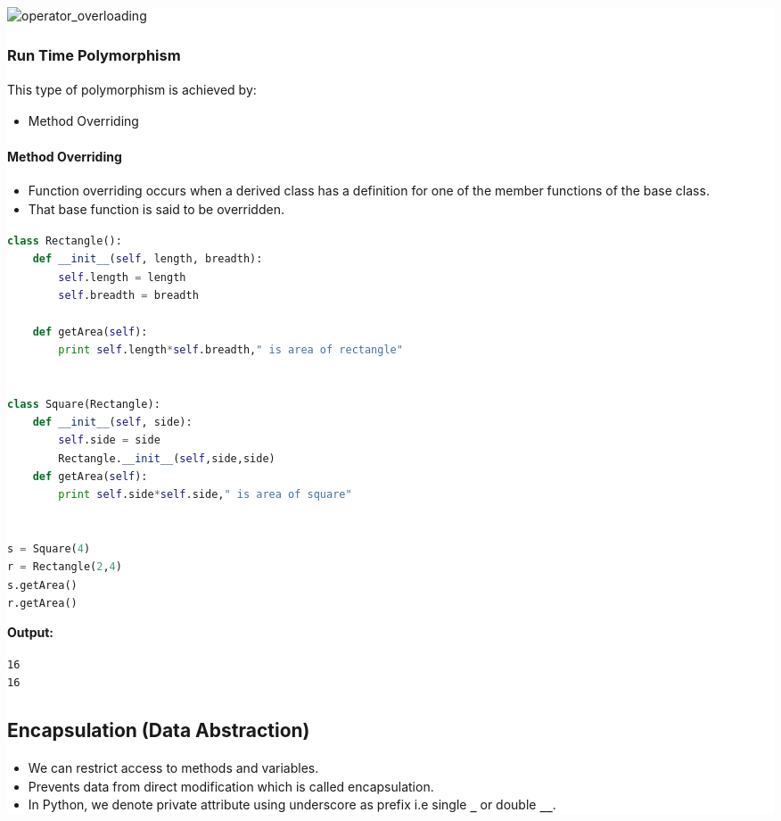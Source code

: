 ![operator_overloading](assets/operator_overloading.png)



### Run Time Polymorphism

This type of polymorphism is achieved by:

- Method Overriding

#### Method Overriding

- Function overriding occurs when a derived class has a definition for one of the member functions of the base class.
- That base function is said to be overridden.

```python
class Rectangle():
    def __init__(self, length, breadth):
        self.length = length
        self.breadth = breadth
        
    def getArea(self):
        print self.length*self.breadth," is area of rectangle"

        
class Square(Rectangle):
    def __init__(self, side):
        self.side = side
        Rectangle.__init__(self,side,side)
    def getArea(self):
        print self.side*self.side," is area of square"

        
s = Square(4)
r = Rectangle(2,4)
s.getArea()
r.getArea()
```

**Output:**

```
16
16
```



## Encapsulation (Data Abstraction)

- We can restrict access to methods and variables.
- Prevents data from direct modification which is called encapsulation.
- In Python, we denote private attribute using underscore as prefix i.e single **`_`**  or double **`__`**.
